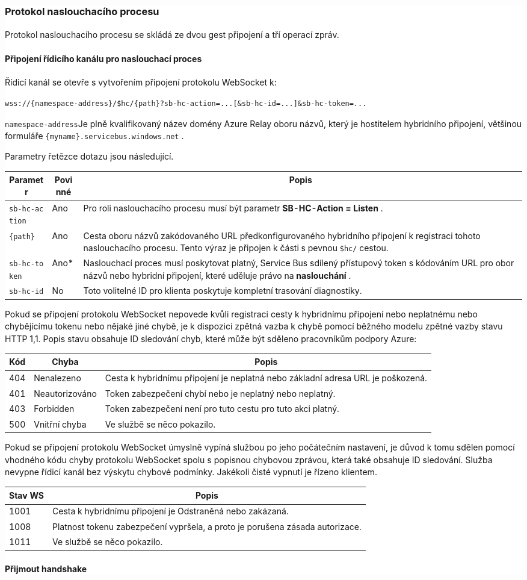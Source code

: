 ### <a name="listener-protocol"></a>Protokol naslouchacího procesu

Protokol naslouchacího procesu se skládá ze dvou gest připojení a tří operací zpráv.

#### <a name="listener-control-channel-connection"></a>Připojení řídicího kanálu pro naslouchací proces

Řídicí kanál se otevře s vytvořením připojení protokolu WebSocket k:

`wss://{namespace-address}/$hc/{path}?sb-hc-action=...[&sb-hc-id=...]&sb-hc-token=...`

`namespace-address`Je plně kvalifikovaný název domény Azure Relay oboru názvů, který je hostitelem hybridního připojení, většinou formuláře `{myname}.servicebus.windows.net` .

Parametry řetězce dotazu jsou následující.

| Parametr        | Povinné | Popis
| ---------------- | -------- | -------------------------------------------
| `sb-hc-action`   | Ano      | Pro roli naslouchacího procesu musí být parametr **SB-HC-Action = Listen** .
| `{path}`         | Ano      | Cesta oboru názvů zakódovaného URL předkonfigurovaného hybridního připojení k registraci tohoto naslouchacího procesu. Tento výraz je připojen k části s pevnou `$hc/` cestou.
| `sb-hc-token`    | Ano\*    | Naslouchací proces musí poskytovat platný, Service Bus sdílený přístupový token s kódováním URL pro obor názvů nebo hybridní připojení, které uděluje právo na **naslouchání** .
| `sb-hc-id`       | No       | Toto volitelné ID pro klienta poskytuje kompletní trasování diagnostiky.

Pokud se připojení protokolu WebSocket nepovede kvůli registraci cesty k hybridnímu připojení nebo neplatnému nebo chybějícímu tokenu nebo nějaké jiné chybě, je k dispozici zpětná vazba k chybě pomocí běžného modelu zpětné vazby stavu HTTP 1,1. Popis stavu obsahuje ID sledování chyb, které může být sděleno pracovníkům podpory Azure:

| Kód | Chyba          | Popis
| ---- | -------------- | -------------------------------------------------------------------
| 404  | Nenalezeno      | Cesta k hybridnímu připojení je neplatná nebo základní adresa URL je poškozená.
| 401  | Neautorizováno   | Token zabezpečení chybí nebo je neplatný nebo neplatný.
| 403  | Forbidden      | Token zabezpečení není pro tuto cestu pro tuto akci platný.
| 500  | Vnitřní chyba | Ve službě se něco pokazilo.

Pokud se připojení protokolu WebSocket úmyslně vypíná službou po jeho počátečním nastavení, je důvod k tomu sdělen pomocí vhodného kódu chyby protokolu WebSocket spolu s popisnou chybovou zprávou, která také obsahuje ID sledování. Služba nevypne řídicí kanál bez výskytu chybové podmínky. Jakékoli čisté vypnutí je řízeno klientem.

| Stav WS | Popis
| --------- | -------------------------------------------------------------------------------
| 1001      | Cesta k hybridnímu připojení je Odstraněná nebo zakázaná.
| 1008      | Platnost tokenu zabezpečení vypršela, a proto je porušena zásada autorizace.
| 1011      | Ve službě se něco pokazilo.

#### <a name="accept-handshake"></a>Přijmout handshake
